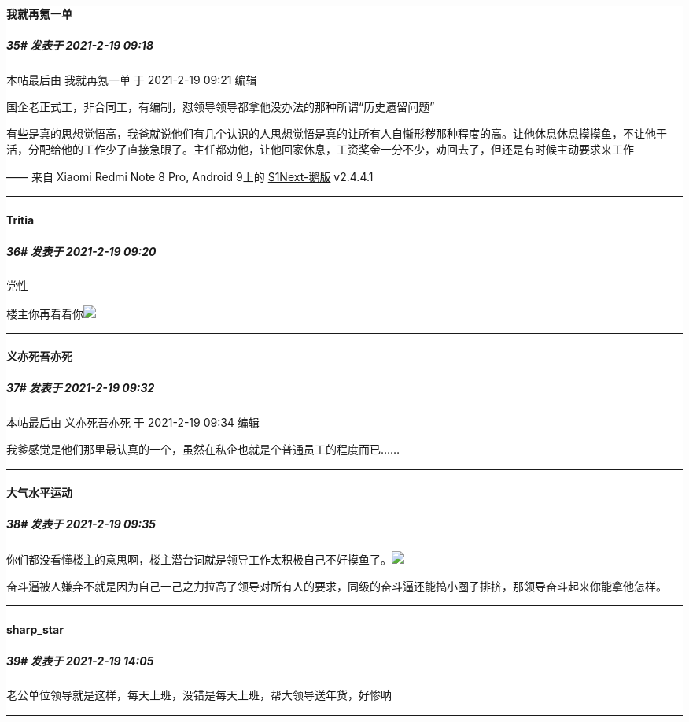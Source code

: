####  我就再氪一单  
##### 35#       发表于 2021-2-19 09:18


 本帖最后由 我就再氪一单 于 2021-2-19 09:21 编辑 

国企老正式工，非合同工，有编制，怼领导领导都拿他没办法的那种所谓“历史遗留问题”

有些是真的思想觉悟高，我爸就说他们有几个认识的人思想觉悟是真的让所有人自惭形秽那种程度的高。让他休息休息摸摸鱼，不让他干活，分配给他的工作少了直接急眼了。主任都劝他，让他回家休息，工资奖金一分不少，劝回去了，但还是有时候主动要求来工作

—— 来自 Xiaomi Redmi Note 8 Pro, Android 9上的 [S1Next-鹅版](https://github.com/ykrank/S1-Next/releases) v2.4.4.1


-----

####  Tritia  
##### 36#       发表于 2021-2-19 09:20


党性

楼主你再看看你<img src="https://static.saraba1st.com/image/smiley/face2017/065.png" referrerpolicy="no-referrer">


-----

####  义亦死吾亦死  
##### 37#       发表于 2021-2-19 09:32


 本帖最后由 义亦死吾亦死 于 2021-2-19 09:34 编辑 

我爹感觉是他们那里最认真的一个，虽然在私企也就是个普通员工的程度而已……


-----

####  大气水平运动  
##### 38#       发表于 2021-2-19 09:35


你们都没看懂楼主的意思啊，楼主潜台词就是领导工作太积极自己不好摸鱼了。<img src="https://static.saraba1st.com/image/smiley/face2017/048.png" referrerpolicy="no-referrer">

奋斗逼被人嫌弃不就是因为自己一己之力拉高了领导对所有人的要求，同级的奋斗逼还能搞小圈子排挤，那领导奋斗起来你能拿他怎样。


-----

####  sharp_star  
##### 39#       发表于 2021-2-19 14:05


老公单位领导就是这样，每天上班，没错是每天上班，帮大领导送年货，好惨呐


-----
